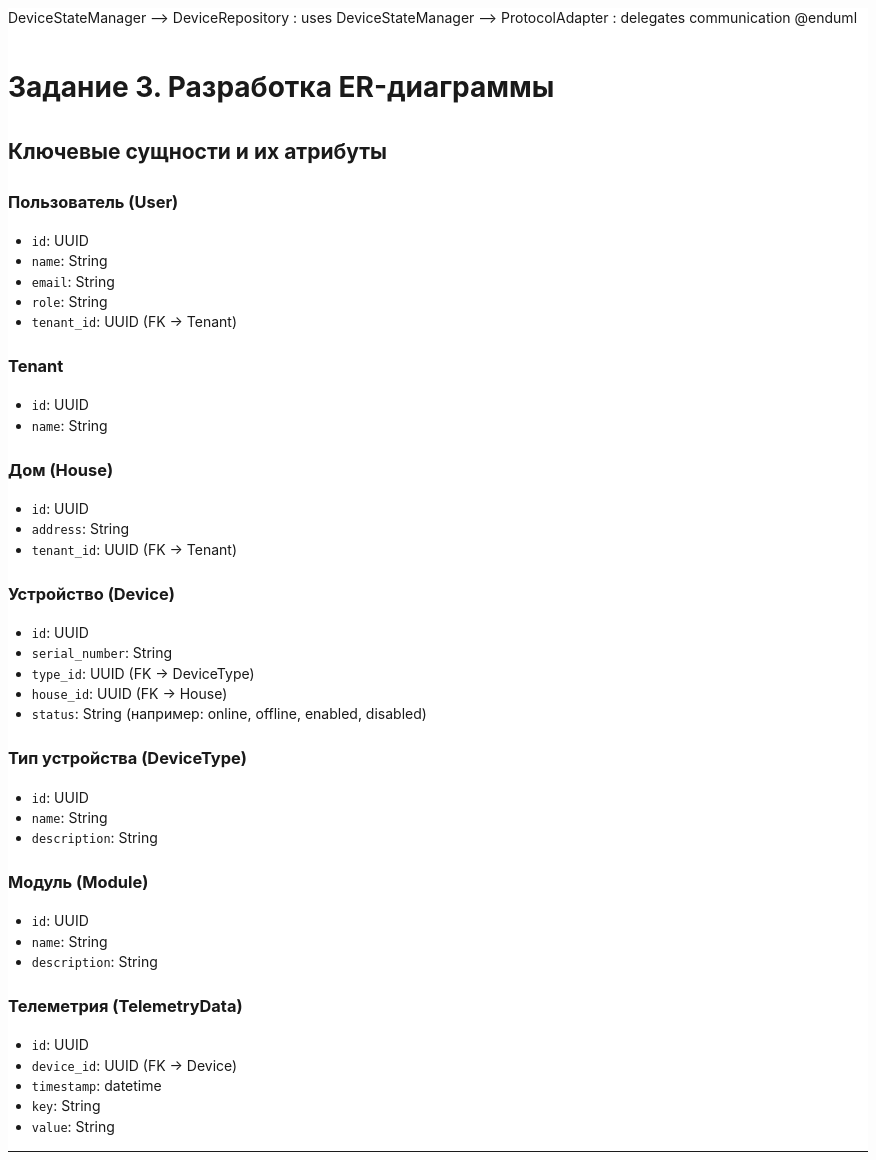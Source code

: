 DeviceStateManager --> DeviceRepository : uses
DeviceStateManager --> ProtocolAdapter : delegates communication
@enduml





# Задание 3. Разработка ER-диаграммы

## Ключевые сущности и их атрибуты

### Пользователь (User)
- `id`: UUID
- `name`: String
- `email`: String
- `role`: String
- `tenant_id`: UUID (FK → Tenant)

### Tenant
- `id`: UUID
- `name`: String

### Дом (House)
- `id`: UUID
- `address`: String
- `tenant_id`: UUID (FK → Tenant)

### Устройство (Device)
- `id`: UUID
- `serial_number`: String
- `type_id`: UUID (FK → DeviceType)
- `house_id`: UUID (FK → House)
- `status`: String (например: online, offline, enabled, disabled)

### Тип устройства (DeviceType)
- `id`: UUID
- `name`: String
- `description`: String

### Модуль (Module)
- `id`: UUID
- `name`: String
- `description`: String

### Телеметрия (TelemetryData)
- `id`: UUID
- `device_id`: UUID (FK → Device)
- `timestamp`: datetime
- `key`: String
- `value`: String

---